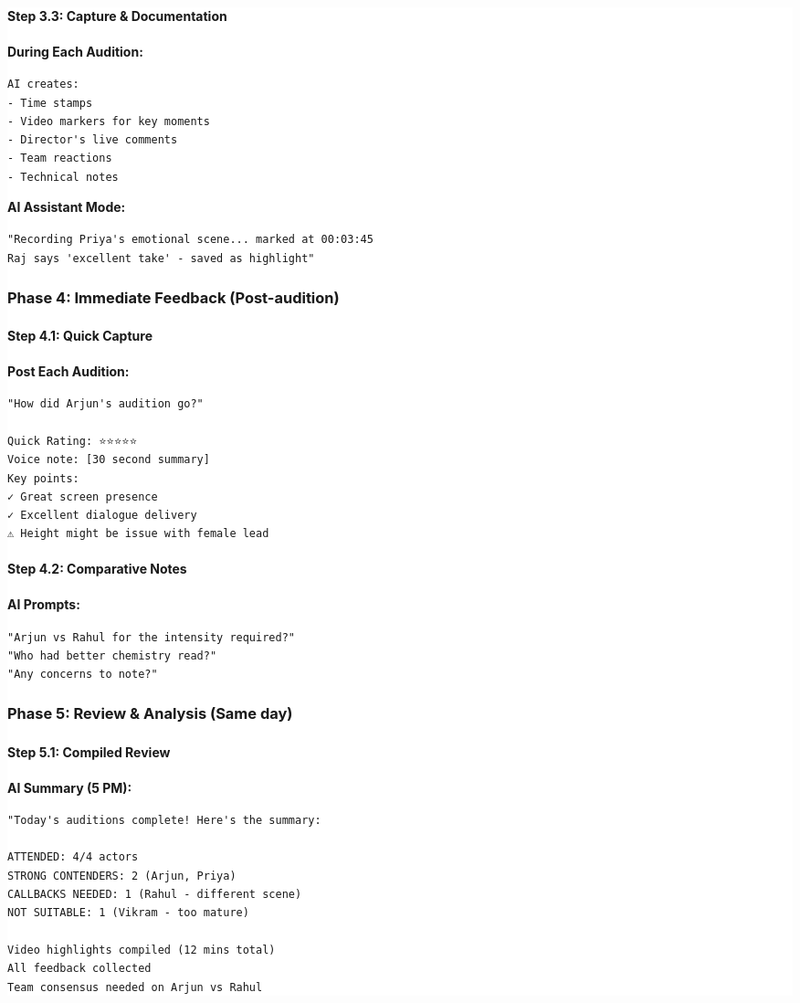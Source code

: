 #### Step 3.3: Capture & Documentation
**During Each Audition:**
```
AI creates:
- Time stamps
- Video markers for key moments
- Director's live comments
- Team reactions
- Technical notes
```

**AI Assistant Mode:**
```
"Recording Priya's emotional scene... marked at 00:03:45
Raj says 'excellent take' - saved as highlight"
```

### Phase 4: Immediate Feedback (Post-audition)

#### Step 4.1: Quick Capture
**Post Each Audition:**
```
"How did Arjun's audition go?"

Quick Rating: ⭐⭐⭐⭐⭐
Voice note: [30 second summary]
Key points:
✓ Great screen presence
✓ Excellent dialogue delivery  
⚠ Height might be issue with female lead
```

#### Step 4.2: Comparative Notes
**AI Prompts:**
```
"Arjun vs Rahul for the intensity required?"
"Who had better chemistry read?"
"Any concerns to note?"
```

### Phase 5: Review & Analysis (Same day)

#### Step 5.1: Compiled Review
**AI Summary (5 PM):**
```
"Today's auditions complete! Here's the summary:

ATTENDED: 4/4 actors
STRONG CONTENDERS: 2 (Arjun, Priya)
CALLBACKS NEEDED: 1 (Rahul - different scene)
NOT SUITABLE: 1 (Vikram - too mature)

Video highlights compiled (12 mins total)
All feedback collected
Team consensus needed on Arjun vs Rahul
```
